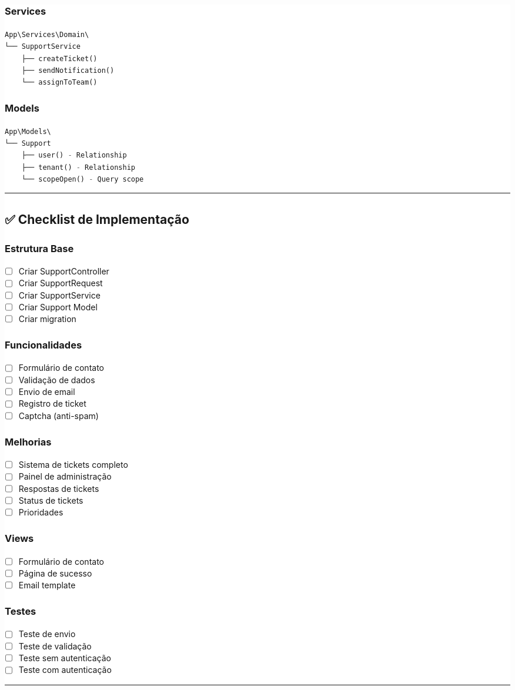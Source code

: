 ### Services
```php
App\Services\Domain\
└── SupportService
    ├── createTicket()
    ├── sendNotification()
    └── assignToTeam()
```

### Models
```php
App\Models\
└── Support
    ├── user() - Relationship
    ├── tenant() - Relationship
    └── scopeOpen() - Query scope
```

---

## ✅ Checklist de Implementação

### Estrutura Base
- [ ] Criar SupportController
- [ ] Criar SupportRequest
- [ ] Criar SupportService
- [ ] Criar Support Model
- [ ] Criar migration

### Funcionalidades
- [ ] Formulário de contato
- [ ] Validação de dados
- [ ] Envio de email
- [ ] Registro de ticket
- [ ] Captcha (anti-spam)

### Melhorias
- [ ] Sistema de tickets completo
- [ ] Painel de administração
- [ ] Respostas de tickets
- [ ] Status de tickets
- [ ] Prioridades

### Views
- [ ] Formulário de contato
- [ ] Página de sucesso
- [ ] Email template

### Testes
- [ ] Teste de envio
- [ ] Teste de validação
- [ ] Teste sem autenticação
- [ ] Teste com autenticação

---